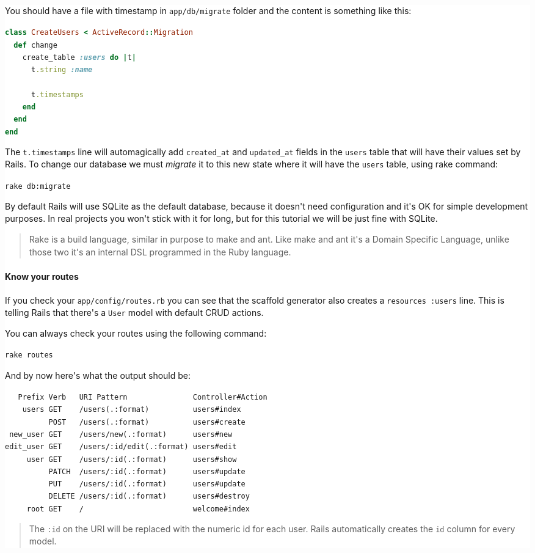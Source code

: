You should have a file with timestamp in `app/db/migrate` folder and the content is something like this:

```ruby
class CreateUsers < ActiveRecord::Migration
  def change
    create_table :users do |t|
      t.string :name

      t.timestamps
    end
  end
end
```

The `t.timestamps` line will automagically add `created_at` and `updated_at` fields in the `users` table that will have their values set by Rails. To change our database we must *migrate* it to this new state where it will have the `users` table, using rake command:

```
rake db:migrate
```

By default Rails will use SQLite as the default database, because it doesn't need configuration and it's OK for simple development purposes. In real projects you won't stick with it for long, but for this tutorial we will be just fine with SQLite.

> Rake is a build language, similar in purpose to make and ant. Like make and ant it's a Domain Specific Language, unlike those two it's an internal DSL programmed in the Ruby language.

#### Know your routes

If you check your `app/config/routes.rb` you can see that the scaffold generator also creates a `resources :users` line. This is telling Rails that there's a `User` model with default CRUD actions.

You can always check your routes using the following command:

```
rake routes
```

And by now here's what the output should be:

```
   Prefix Verb   URI Pattern               Controller#Action
    users GET    /users(.:format)          users#index
          POST   /users(.:format)          users#create
 new_user GET    /users/new(.:format)      users#new
edit_user GET    /users/:id/edit(.:format) users#edit
     user GET    /users/:id(.:format)      users#show
          PATCH  /users/:id(.:format)      users#update
          PUT    /users/:id(.:format)      users#update
          DELETE /users/:id(.:format)      users#destroy
     root GET    /                         welcome#index
```

> The `:id` on the URI will be replaced with the numeric id for each user. Rails automatically creates the `id` column for every model.
